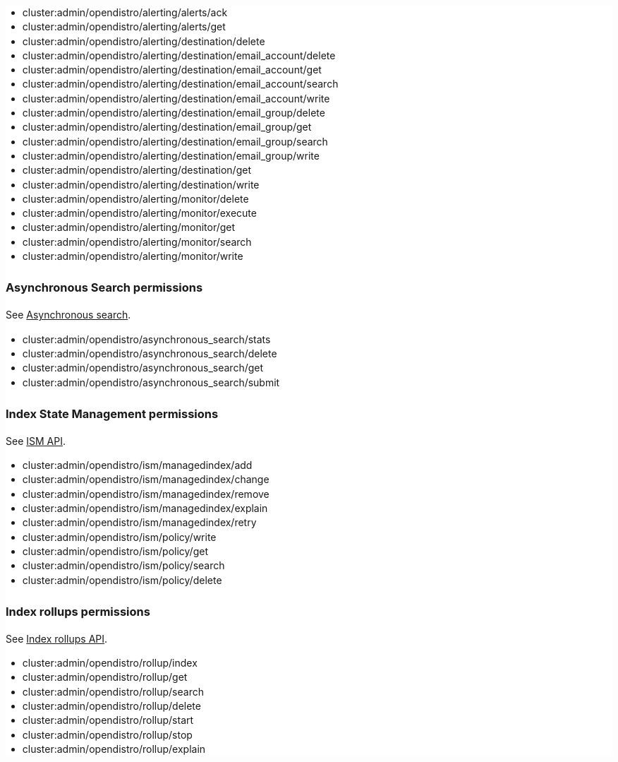 - cluster:admin/opendistro/alerting/alerts/ack
- cluster:admin/opendistro/alerting/alerts/get
- cluster:admin/opendistro/alerting/destination/delete
- cluster:admin/opendistro/alerting/destination/email_account/delete
- cluster:admin/opendistro/alerting/destination/email_account/get
- cluster:admin/opendistro/alerting/destination/email_account/search
- cluster:admin/opendistro/alerting/destination/email_account/write
- cluster:admin/opendistro/alerting/destination/email_group/delete
- cluster:admin/opendistro/alerting/destination/email_group/get
- cluster:admin/opendistro/alerting/destination/email_group/search
- cluster:admin/opendistro/alerting/destination/email_group/write
- cluster:admin/opendistro/alerting/destination/get
- cluster:admin/opendistro/alerting/destination/write
- cluster:admin/opendistro/alerting/monitor/delete
- cluster:admin/opendistro/alerting/monitor/execute
- cluster:admin/opendistro/alerting/monitor/get
- cluster:admin/opendistro/alerting/monitor/search
- cluster:admin/opendistro/alerting/monitor/write

### Asynchronous Search permissions

See [Asynchronous search]({{site.url}}{{site.baseurl}}/search-plugins/async/index/).

- cluster:admin/opendistro/asynchronous_search/stats
- cluster:admin/opendistro/asynchronous_search/delete
- cluster:admin/opendistro/asynchronous_search/get
- cluster:admin/opendistro/asynchronous_search/submit

### Index State Management permissions

See [ISM API]({{site.url}}{{site.baseurl}}/im-plugin/ism/api/).

- cluster:admin/opendistro/ism/managedindex/add
- cluster:admin/opendistro/ism/managedindex/change
- cluster:admin/opendistro/ism/managedindex/remove
- cluster:admin/opendistro/ism/managedindex/explain
- cluster:admin/opendistro/ism/managedindex/retry
- cluster:admin/opendistro/ism/policy/write
- cluster:admin/opendistro/ism/policy/get
- cluster:admin/opendistro/ism/policy/search
- cluster:admin/opendistro/ism/policy/delete

### Index rollups permissions

See [Index rollups API]({{site.url}}{{site.baseurl}}/im-plugin/index-rollups/rollup-api/).

- cluster:admin/opendistro/rollup/index
- cluster:admin/opendistro/rollup/get
- cluster:admin/opendistro/rollup/search
- cluster:admin/opendistro/rollup/delete
- cluster:admin/opendistro/rollup/start
- cluster:admin/opendistro/rollup/stop
- cluster:admin/opendistro/rollup/explain
